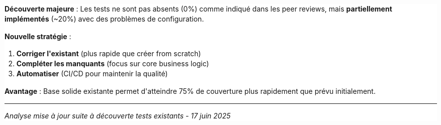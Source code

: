 **Découverte majeure** : Les tests ne sont pas absents (0%) comme indiqué dans les peer reviews, mais **partiellement implémentés** (~20%) avec des problèmes de configuration.

**Nouvelle stratégie** : 
1. **Corriger l'existant** (plus rapide que créer from scratch)
2. **Compléter les manquants** (focus sur core business logic)
3. **Automatiser** (CI/CD pour maintenir la qualité)

**Avantage** : Base solide existante permet d'atteindre 75% de couverture plus rapidement que prévu initialement.

---

*Analyse mise à jour suite à découverte tests existants - 17 juin 2025* 